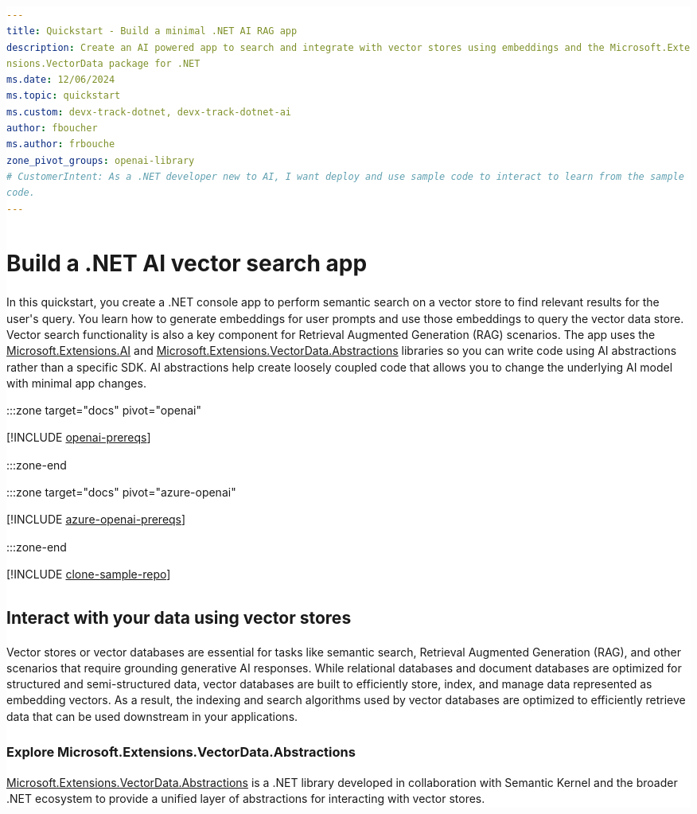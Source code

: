 ```yaml
---
title: Quickstart - Build a minimal .NET AI RAG app
description: Create an AI powered app to search and integrate with vector stores using embeddings and the Microsoft.Extensions.VectorData package for .NET
ms.date: 12/06/2024
ms.topic: quickstart
ms.custom: devx-track-dotnet, devx-track-dotnet-ai
author: fboucher
ms.author: frbouche
zone_pivot_groups: openai-library
# CustomerIntent: As a .NET developer new to AI, I want deploy and use sample code to interact to learn from the sample code.
---
```


# Build a .NET AI vector search app

In this quickstart, you create a .NET console app to perform semantic search on a vector store to find relevant results for the user's query. You learn how to generate embeddings for user prompts and use those embeddings to query the vector data store. Vector search functionality is also a key component for Retrieval Augmented Generation (RAG) scenarios. The app uses the [Microsoft.Extensions.AI](https://www.nuget.org/packages/Microsoft.Extensions.AI) and [Microsoft.Extensions.VectorData.Abstractions](https://www.nuget.org/packages/Microsoft.Extensions.VectorData.Abstractions) libraries so you can write code using AI abstractions rather than a specific SDK. AI abstractions help create loosely coupled code that allows you to change the underlying AI model with minimal app changes.

:::zone target="docs" pivot="openai"

[!INCLUDE [openai-prereqs](includes/prerequisites-openai.md)]

:::zone-end

:::zone target="docs" pivot="azure-openai"

[!INCLUDE [azure-openai-prereqs](includes/prerequisites-azure-openai.md)]

:::zone-end

[!INCLUDE [clone-sample-repo](includes/clone-sample-repo.md)]

## Interact with your data using vector stores

Vector stores or vector databases are essential for tasks like semantic search, Retrieval Augmented Generation (RAG), and other scenarios that require grounding generative AI responses. While relational databases and document databases are optimized for structured and semi-structured data, vector databases are built to efficiently store, index, and manage data represented as embedding vectors. As a result, the indexing and search algorithms used by vector databases are optimized to efficiently retrieve data that can be used downstream in your applications.

### Explore Microsoft.Extensions.VectorData.Abstractions

[Microsoft.Extensions.VectorData.Abstractions](https://www.nuget.org/packages/Microsoft.Extensions.VectorData.Abstractions/) is a .NET library developed in collaboration with Semantic Kernel and the broader .NET ecosystem to provide a unified layer of abstractions for interacting with vector stores.
